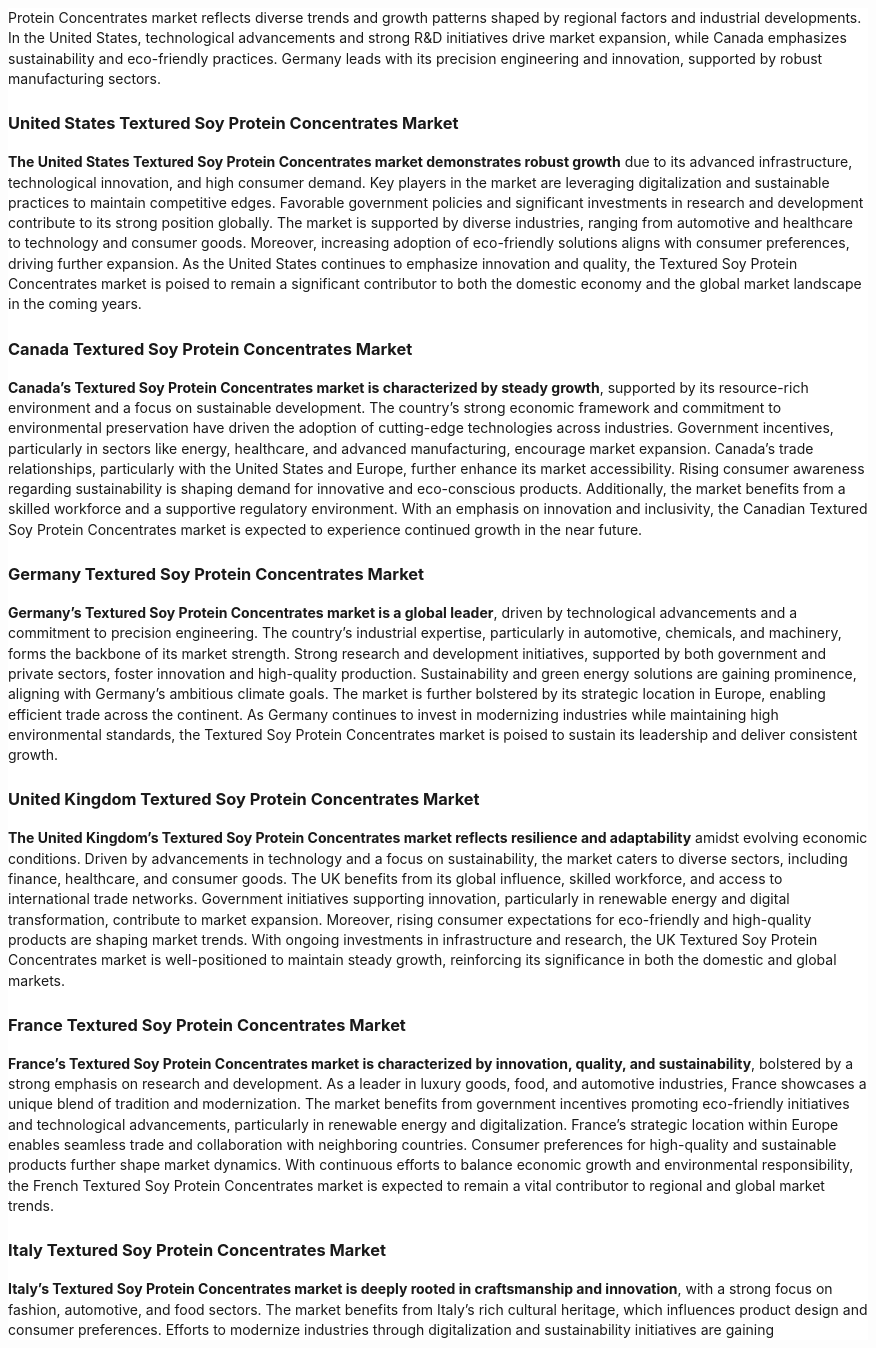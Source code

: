 Protein Concentrates market reflects diverse trends and growth patterns shaped by regional factors and industrial developments. In the United States, technological advancements and strong R&amp;D initiatives drive market expansion, while Canada emphasizes sustainability and eco-friendly practices. Germany leads with its precision engineering and innovation, supported by robust manufacturing sectors.</span></em></p></blockquote><h3><strong>United States Textured Soy Protein Concentrates Market</strong></h3><p><strong>The United States Textured Soy Protein Concentrates market demonstrates robust growth</strong> due to its advanced infrastructure, technological innovation, and high consumer demand. Key players in the market are leveraging digitalization and sustainable practices to maintain competitive edges. Favorable government policies and significant investments in research and development contribute to its strong position globally. The market is supported by diverse industries, ranging from automotive and healthcare to technology and consumer goods. Moreover, increasing adoption of eco-friendly solutions aligns with consumer preferences, driving further expansion. As the United States continues to emphasize innovation and quality, the Textured Soy Protein Concentrates market is poised to remain a significant contributor to both the domestic economy and the global market landscape in the coming years.</p><h3><strong>Canada Textured Soy Protein Concentrates Market</strong></h3><p><strong>Canada&rsquo;s Textured Soy Protein Concentrates market is characterized by steady growth</strong>, supported by its resource-rich environment and a focus on sustainable development. The country&rsquo;s strong economic framework and commitment to environmental preservation have driven the adoption of cutting-edge technologies across industries. Government incentives, particularly in sectors like energy, healthcare, and advanced manufacturing, encourage market expansion. Canada&rsquo;s trade relationships, particularly with the United States and Europe, further enhance its market accessibility. Rising consumer awareness regarding sustainability is shaping demand for innovative and eco-conscious products. Additionally, the market benefits from a skilled workforce and a supportive regulatory environment. With an emphasis on innovation and inclusivity, the Canadian Textured Soy Protein Concentrates market is expected to experience continued growth in the near future.</p><h3><strong>Germany Textured Soy Protein Concentrates Market</strong></h3><p><strong>Germany&rsquo;s Textured Soy Protein Concentrates market is a global leader</strong>, driven by technological advancements and a commitment to precision engineering. The country&rsquo;s industrial expertise, particularly in automotive, chemicals, and machinery, forms the backbone of its market strength. Strong research and development initiatives, supported by both government and private sectors, foster innovation and high-quality production. Sustainability and green energy solutions are gaining prominence, aligning with Germany&rsquo;s ambitious climate goals. The market is further bolstered by its strategic location in Europe, enabling efficient trade across the continent. As Germany continues to invest in modernizing industries while maintaining high environmental standards, the Textured Soy Protein Concentrates market is poised to sustain its leadership and deliver consistent growth.</p><h3><strong>United Kingdom Textured Soy Protein Concentrates Market</strong></h3><p><strong>The United Kingdom&rsquo;s Textured Soy Protein Concentrates market reflects resilience and adaptability</strong> amidst evolving economic conditions. Driven by advancements in technology and a focus on sustainability, the market caters to diverse sectors, including finance, healthcare, and consumer goods. The UK benefits from its global influence, skilled workforce, and access to international trade networks. Government initiatives supporting innovation, particularly in renewable energy and digital transformation, contribute to market expansion. Moreover, rising consumer expectations for eco-friendly and high-quality products are shaping market trends. With ongoing investments in infrastructure and research, the UK Textured Soy Protein Concentrates market is well-positioned to maintain steady growth, reinforcing its significance in both the domestic and global markets.</p><h3><strong>France Textured Soy Protein Concentrates Market</strong></h3><p><strong>France&rsquo;s Textured Soy Protein Concentrates market is characterized by innovation, quality, and sustainability</strong>, bolstered by a strong emphasis on research and development. As a leader in luxury goods, food, and automotive industries, France showcases a unique blend of tradition and modernization. The market benefits from government incentives promoting eco-friendly initiatives and technological advancements, particularly in renewable energy and digitalization. France&rsquo;s strategic location within Europe enables seamless trade and collaboration with neighboring countries. Consumer preferences for high-quality and sustainable products further shape market dynamics. With continuous efforts to balance economic growth and environmental responsibility, the French Textured Soy Protein Concentrates market is expected to remain a vital contributor to regional and global market trends.</p><h3><strong>Italy Textured Soy Protein Concentrates Market</strong></h3><p><strong>Italy&rsquo;s Textured Soy Protein Concentrates market is deeply rooted in craftsmanship and innovation</strong>, with a strong focus on fashion, automotive, and food sectors. The market benefits from Italy&rsquo;s rich cultural heritage, which influences product design and consumer preferences. Efforts to modernize industries through digitalization and sustainability initiatives are gaining